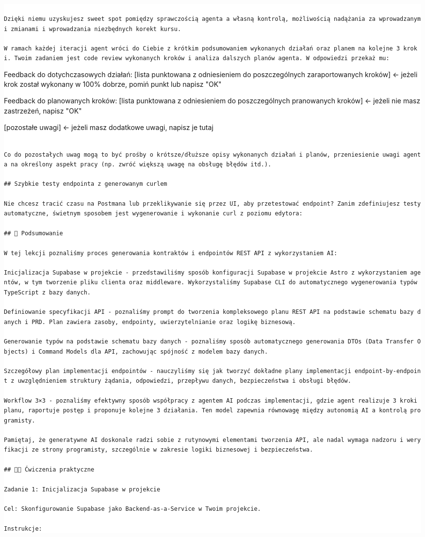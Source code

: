 ```

Dzięki niemu uzyskujesz sweet spot pomiędzy sprawczością agenta a własną kontrolą, możliwością nadążania za wprowadzanymi zmianami i wprowadzania niezbędnych korekt kursu.

W ramach każdej iteracji agent wróci do Ciebie z krótkim podsumowaniem wykonanych działań oraz planem na kolejne 3 kroki. Twoim zadaniem jest code review wykonanych kroków i analiza dalszych planów agenta. W odpowiedzi przekaż mu:

```
Feedback do dotychczasowych działań:
[lista punktowana z odniesieniem do poszczególnych zaraportowanych kroków] &lt;- jeżeli krok został wykonany w 100% dobrze, pomiń punkt lub napisz &quot;OK&quot;

Feedback do planowanych kroków:
[lista punktowana z odniesieniem do poszczególnych pranowanych kroków] &lt;- jeżeli nie masz zastrzeżeń, napisz &quot;OK&quot;

[pozostałe uwagi] &lt;- jeżeli masz dodatkowe uwagi, napisz je tutaj
```

Co do pozostałych uwag mogą to być prośby o krótsze/dłuższe opisy wykonanych działań i planów, przeniesienie uwagi agenta na określony aspekt pracy (np. zwróć większą uwagę na obsługę błędów itd.).

## Szybkie testy endpointa z generowanym curlem

Nie chcesz tracić czasu na Postmana lub przeklikywanie się przez UI, aby przetestować endpoint? Zanim zdefiniujesz testy automatyczne, świetnym sposobem jest wygenerowanie i wykonanie curl z poziomu edytora:

## 🏁 Podsumowanie

W tej lekcji poznaliśmy proces generowania kontraktów i endpointów REST API z wykorzystaniem AI:

Inicjalizacja Supabase w projekcie - przedstawiliśmy sposób konfiguracji Supabase w projekcie Astro z wykorzystaniem agentów, w tym tworzenie pliku clienta oraz middleware. Wykorzystaliśmy Supabase CLI do automatycznego wygenerowania typów TypeScript z bazy danych.

Definiowanie specyfikacji API - poznaliśmy prompt do tworzenia kompleksowego planu REST API na podstawie schematu bazy danych i PRD. Plan zawiera zasoby, endpointy, uwierzytelnianie oraz logikę biznesową.

Generowanie typów na podstawie schematu bazy danych - poznaliśmy sposób automatycznego generowania DTOs (Data Transfer Objects) i Command Models dla API, zachowując spójność z modelem bazy danych.

Szczegółowy plan implementacji endpointów - nauczyliśmy się jak tworzyć dokładne plany implementacji endpoint-by-endpoint z uwzględnieniem struktury żądania, odpowiedzi, przepływu danych, bezpieczeństwa i obsługi błędów.

Workflow 3×3 - poznaliśmy efektywny sposób współpracy z agentem AI podczas implementacji, gdzie agent realizuje 3 kroki planu, raportuje postęp i proponuje kolejne 3 działania. Ten model zapewnia równowagę między autonomią AI a kontrolą programisty.

Pamiętaj, że generatywne AI doskonale radzi sobie z rutynowymi elementami tworzenia API, ale nadal wymaga nadzoru i weryfikacji ze strony programisty, szczególnie w zakresie logiki biznesowej i bezpieczeństwa.

## 👨‍💻 Ćwiczenia praktyczne

Zadanie 1: Inicjalizacja Supabase w projekcie

Cel: Skonfigurowanie Supabase jako Backend-as-a-Service w Twoim projekcie.

Instrukcje:

```